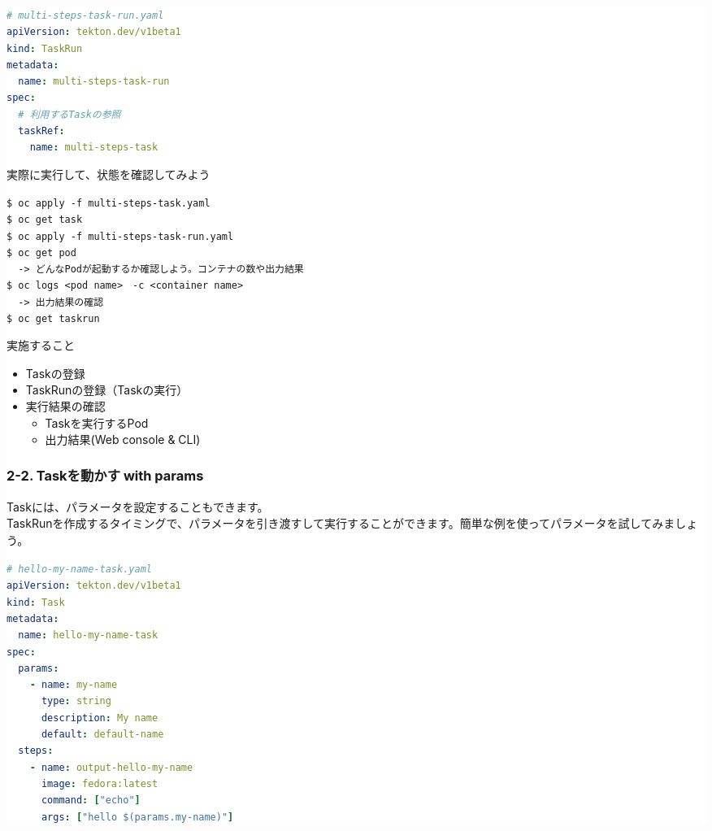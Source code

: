 
```yaml
# multi-steps-task-run.yaml
apiVersion: tekton.dev/v1beta1
kind: TaskRun
metadata:
  name: multi-steps-task-run
spec:
  # 利用するTaskの参照
  taskRef:
    name: multi-steps-task
```

実際に実行して、状態を確認してみよう

```
$ oc apply -f multi-steps-task.yaml
$ oc get task
$ oc apply -f multi-steps-task-run.yaml
$ oc get pod
  -> どんなPodが起動するか確認しよう。コンテナの数や出力結果
$ oc logs <pod name>　-c <container name>
  -> 出力結果の確認
$ oc get taskrun
```

実施すること
- Taskの登録
- TaskRunの登録（Taskの実行）
- 実行結果の確認
  - Taskを実行するPod
  - 出力結果(Web console & CLI)

### 2-2. Taskを動かす with params
Taskには、パラメータを設定することもできます。  
TaskRunを作成するタイミングで、パラメータを引き渡すして実行することができます。簡単な例を使ってパラメータを試してみましょう。

```yaml
# hello-my-name-task.yaml
apiVersion: tekton.dev/v1beta1
kind: Task
metadata:
  name: hello-my-name-task
spec:
  params:
    - name: my-name
      type: string
      description: My name
      default: default-name
  steps:
    - name: output-hello-my-name
      image: fedora:latest
      command: ["echo"]
      args: ["hello $(params.my-name)"]
```
